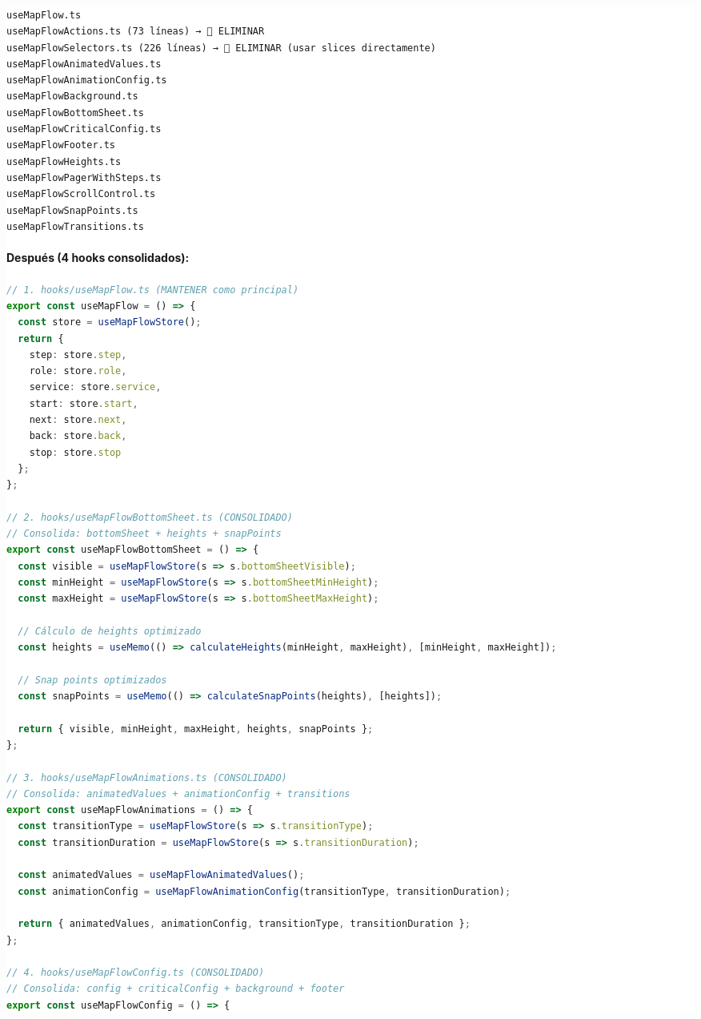 ```
useMapFlow.ts
useMapFlowActions.ts (73 líneas) → 🔴 ELIMINAR
useMapFlowSelectors.ts (226 líneas) → 🔴 ELIMINAR (usar slices directamente)
useMapFlowAnimatedValues.ts
useMapFlowAnimationConfig.ts
useMapFlowBackground.ts
useMapFlowBottomSheet.ts
useMapFlowCriticalConfig.ts
useMapFlowFooter.ts
useMapFlowHeights.ts
useMapFlowPagerWithSteps.ts
useMapFlowScrollControl.ts
useMapFlowSnapPoints.ts
useMapFlowTransitions.ts
```

#### Después (4 hooks consolidados):

```typescript
// 1. hooks/useMapFlow.ts (MANTENER como principal)
export const useMapFlow = () => {
  const store = useMapFlowStore();
  return {
    step: store.step,
    role: store.role,
    service: store.service,
    start: store.start,
    next: store.next,
    back: store.back,
    stop: store.stop
  };
};

// 2. hooks/useMapFlowBottomSheet.ts (CONSOLIDADO)
// Consolida: bottomSheet + heights + snapPoints
export const useMapFlowBottomSheet = () => {
  const visible = useMapFlowStore(s => s.bottomSheetVisible);
  const minHeight = useMapFlowStore(s => s.bottomSheetMinHeight);
  const maxHeight = useMapFlowStore(s => s.bottomSheetMaxHeight);
  
  // Cálculo de heights optimizado
  const heights = useMemo(() => calculateHeights(minHeight, maxHeight), [minHeight, maxHeight]);
  
  // Snap points optimizados
  const snapPoints = useMemo(() => calculateSnapPoints(heights), [heights]);
  
  return { visible, minHeight, maxHeight, heights, snapPoints };
};

// 3. hooks/useMapFlowAnimations.ts (CONSOLIDADO)
// Consolida: animatedValues + animationConfig + transitions
export const useMapFlowAnimations = () => {
  const transitionType = useMapFlowStore(s => s.transitionType);
  const transitionDuration = useMapFlowStore(s => s.transitionDuration);
  
  const animatedValues = useMapFlowAnimatedValues();
  const animationConfig = useMapFlowAnimationConfig(transitionType, transitionDuration);
  
  return { animatedValues, animationConfig, transitionType, transitionDuration };
};

// 4. hooks/useMapFlowConfig.ts (CONSOLIDADO)
// Consolida: config + criticalConfig + background + footer
export const useMapFlowConfig = () => {
```